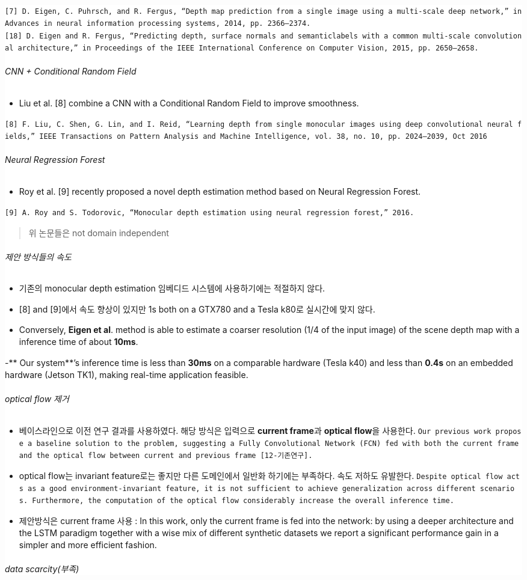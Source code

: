 ```
[7] D. Eigen, C. Puhrsch, and R. Fergus, “Depth map prediction from a single image using a multi-scale deep network,” in Advances in neural information processing systems, 2014, pp. 2366–2374.
[18] D. Eigen and R. Fergus, “Predicting depth, surface normals and semanticlabels with a common multi-scale convolutional architecture,” in Proceedings of the IEEE International Conference on Computer Vision, 2015, pp. 2650–2658.
```


###### CNN + Conditional Random Field

- Liu et al. [8] combine a CNN with a Conditional Random Field to improve smoothness. 

```
[8] F. Liu, C. Shen, G. Lin, and I. Reid, “Learning depth from single monocular images using deep convolutional neural fields,” IEEE Transactions on Pattern Analysis and Machine Intelligence, vol. 38, no. 10, pp. 2024–2039, Oct 2016
```

###### Neural Regression Forest

- Roy et al. [9] recently proposed a novel depth estimation method based on Neural Regression Forest. 

```
[9] A. Roy and S. Todorovic, “Monocular depth estimation using neural regression forest,” 2016.
```

> 위 논문들은 not domain independent

###### 제안 방식들의 속도 

- 기존의 monocular depth estimation 임베디드 시스템에 사용하기에는 적절하지 않다. 

- [8] and [9]에서 속도 향상이 있지만 1s both on a GTX780 and a Tesla k80로 실시간에 맞지 않다. 

- Conversely, **Eigen et al**. method is able to estimate a coarser resolution (1/4 of the input image) of the scene depth map with a inference time of about **10ms**. 

-** Our system**’s inference time is less than **30ms** on a comparable hardware (Tesla k40) and less than **0.4s** on an embedded hardware (Jetson TK1), making real-time application feasible. 


###### optical flow 제거 

- 베이스라인으로 이전 연구 결과를 사용하였다. 해당 방식은 입력으로 **current frame**과 **optical flow**을 사용한다. `Our previous work propose a baseline solution to the problem, suggesting a Fully Convolutional Network (FCN) fed with both the current frame and the optical flow between current and previous frame [12-기존연구]. `

- optical flow는 invariant feature로는 좋지만 다른 도메인에서 일반화 하기에는 부족하다. 속도 저하도 유발한다.  `Despite optical flow acts as a good environment-invariant feature, it is not sufficient to achieve generalization across different scenarios. Furthermore, the computation of the optical flow considerably increase the overall inference time. `

- 제안방식은 current frame 사용  : In this work, only the current frame is fed into the network: by using a deeper architecture and the LSTM paradigm together with a wise mix of different synthetic datasets we report a significant performance gain in a simpler and more efficient fashion.

###### data scarcity(부족)
